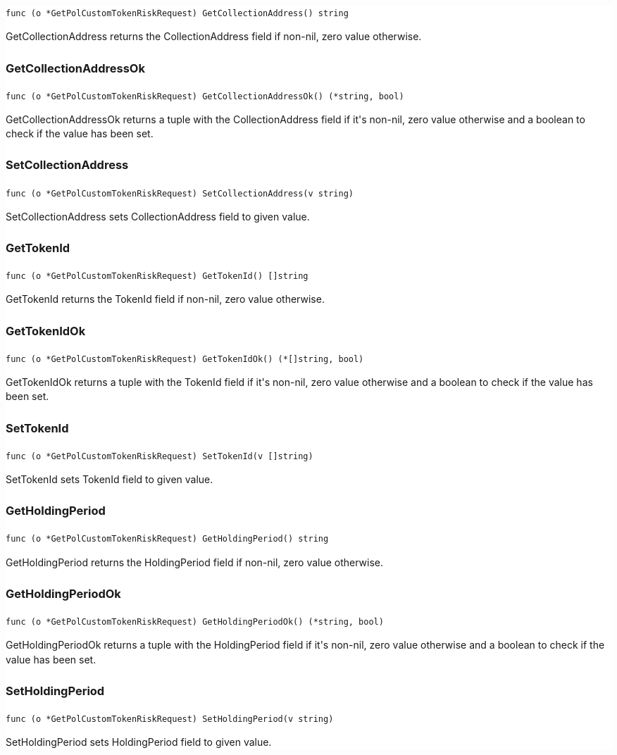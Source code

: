 `func (o *GetPolCustomTokenRiskRequest) GetCollectionAddress() string`

GetCollectionAddress returns the CollectionAddress field if non-nil, zero value otherwise.

### GetCollectionAddressOk

`func (o *GetPolCustomTokenRiskRequest) GetCollectionAddressOk() (*string, bool)`

GetCollectionAddressOk returns a tuple with the CollectionAddress field if it's non-nil, zero value otherwise
and a boolean to check if the value has been set.

### SetCollectionAddress

`func (o *GetPolCustomTokenRiskRequest) SetCollectionAddress(v string)`

SetCollectionAddress sets CollectionAddress field to given value.


### GetTokenId

`func (o *GetPolCustomTokenRiskRequest) GetTokenId() []string`

GetTokenId returns the TokenId field if non-nil, zero value otherwise.

### GetTokenIdOk

`func (o *GetPolCustomTokenRiskRequest) GetTokenIdOk() (*[]string, bool)`

GetTokenIdOk returns a tuple with the TokenId field if it's non-nil, zero value otherwise
and a boolean to check if the value has been set.

### SetTokenId

`func (o *GetPolCustomTokenRiskRequest) SetTokenId(v []string)`

SetTokenId sets TokenId field to given value.


### GetHoldingPeriod

`func (o *GetPolCustomTokenRiskRequest) GetHoldingPeriod() string`

GetHoldingPeriod returns the HoldingPeriod field if non-nil, zero value otherwise.

### GetHoldingPeriodOk

`func (o *GetPolCustomTokenRiskRequest) GetHoldingPeriodOk() (*string, bool)`

GetHoldingPeriodOk returns a tuple with the HoldingPeriod field if it's non-nil, zero value otherwise
and a boolean to check if the value has been set.

### SetHoldingPeriod

`func (o *GetPolCustomTokenRiskRequest) SetHoldingPeriod(v string)`

SetHoldingPeriod sets HoldingPeriod field to given value.
